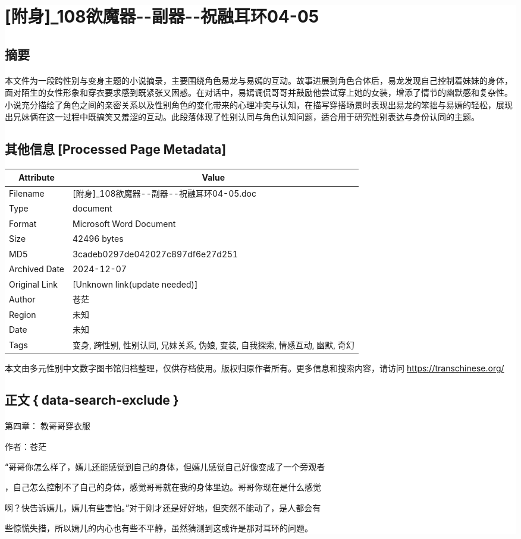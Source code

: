 # [附身]_108欲魔器--副器--祝融耳环04-05



## 摘要


本文件为一段跨性别与变身主题的小说摘录，主要围绕角色易龙与易嫣的互动。故事进展到角色合体后，易龙发现自己控制着妹妹的身体，面对陌生的女性形象和穿衣要求感到既紧张又困惑。在对话中，易嫣调侃哥哥并鼓励他尝试穿上她的女装，增添了情节的幽默感和复杂性。小说充分描绘了角色之间的亲密关系以及性别角色的变化带来的心理冲突与认知，在描写穿搭场景时表现出易龙的笨拙与易嫣的轻松，展现出兄妹俩在这一过程中既搞笑又羞涩的互动。此段落体现了性别认同与角色认知问题，适合用于研究性别表达与身份认同的主题。



## 其他信息 [Processed Page Metadata]

| Attribute       | Value                                  |
|-----------------|----------------------------------------|
| Filename        | [附身]_108欲魔器--副器--祝融耳环04-05.doc                             |
| Type            | document                                 |
| Format          | Microsoft Word Document                               |
| Size            | 42496 bytes                           |
| MD5             | 3cadeb0297de042027c897df6e27d251                                  |
| Archived Date   | 2024-12-07                             |
| Original Link   | [Unknown link(update needed)]                         |
| Author          | 苍茫                               |
| Region          | 未知                               |
| Date            | 未知                                 |
| Tags            | 变身, 跨性别, 性别认同, 兄妹关系, 伪娘, 变装, 自我探索, 情感互动, 幽默, 奇幻                                 |

本文由多元性别中文数字图书馆归档整理，仅供存档使用。版权归原作者所有。更多信息和搜索内容，请访问 <https://transchinese.org/>


## 正文 { data-search-exclude }


第四章： 教哥哥穿衣服

作者：苍茫

“哥哥你怎么样了，嫣儿还能感觉到自己的身体，但嫣儿感觉自己好像变成了一个旁观者

，自己怎么控制不了自己的身体，感觉哥哥就在我的身体里边。哥哥你现在是什么感觉

啊？快告诉嫣儿，嫣儿有些害怕。”对于刚才还是好好地，但突然不能动了，是人都会有

些惊慌失措，所以嫣儿的内心也有些不平静，虽然猜测到这或许是那对耳环的问题。

